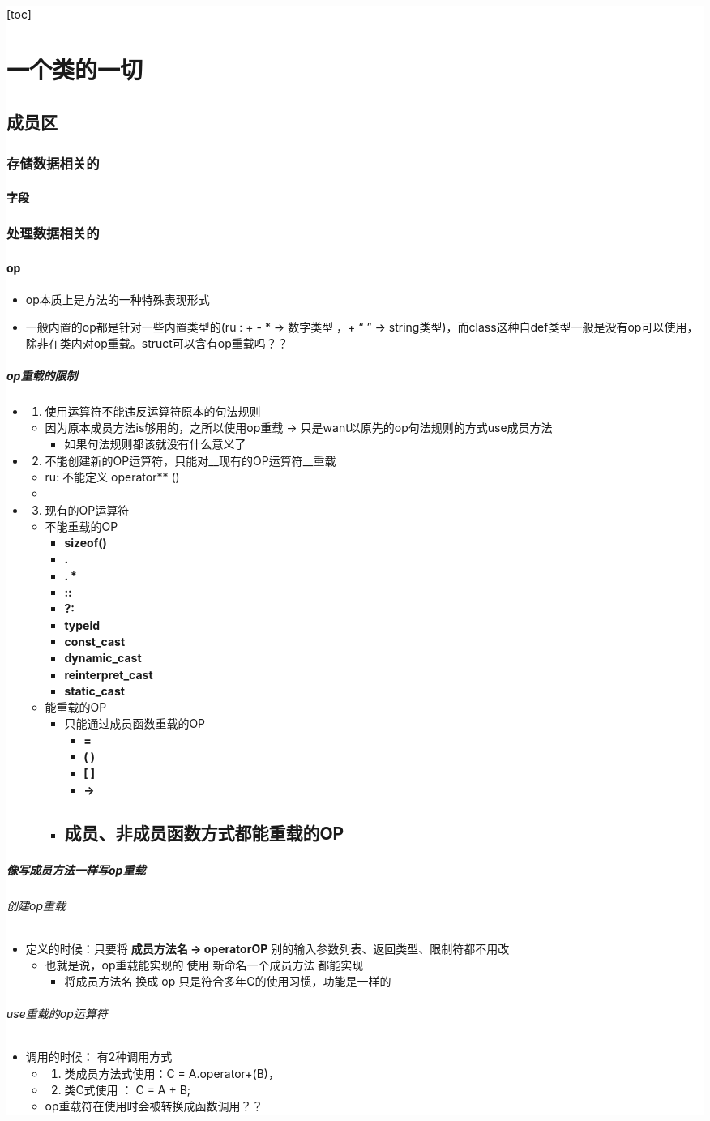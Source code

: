 [toc]



# 一个类的一切

## 成员区
### 存储数据相关的

#### 字段


### 处理数据相关的
#### op
- op本质上是方法的一种特殊表现形式

- 一般内置的op都是针对一些内置类型的(ru : + - * -> 数字类型 ，+ “ ” -> string类型)，而class这种自def类型一般是没有op可以使用，除非在类内对op重载。struct可以含有op重载吗？？

##### op重载的限制

- 1. 使用运算符不能违反运算符原本的句法规则
	- 因为原本成员方法is够用的，之所以使用op重载 -> 只是want以原先的op句法规则的方式use成员方法
		- 如果句法规则都该就没有什么意义了

- 2. 不能创建新的OP运算符，只能对__现有的OP运算符__重载
	- ru: 不能定义 operator** ()
	- 

- 3. 现有的OP运算符
	- 不能重载的OP
		- __sizeof()__
		- __.__
		- __. *__
		- __::__
		- __?:__
		- __typeid__
		- __const_cast__
		- __dynamic_cast__
		- __reinterpret_cast__
		- __static_cast__
	- 能重载的OP
		- 只能通过成员函数重载的OP
			- __=__
			- __( )__
			- __[ ]__
			- __->__
		- 成员、非成员函数方式都能重载的OP
			- 

##### 像写成员方法一样写op重载
###### 创建op重载
- 定义的时候：只要将 __成员方法名 -> operatorOP__ 别的输入参数列表、返回类型、限制符都不用改
	- 也就是说，op重载能实现的 使用 新命名一个成员方法 都能实现
		- 将成员方法名 换成 op 只是符合多年C的使用习惯，功能是一样的
```

```
###### use重载的op运算符
- 调用的时候： 有2种调用方式
	- 1. 类成员方法式使用：C = A.operator+(B)，
	- 2. 类C式使用 ： C = A + B;
	- op重载符在使用时会被转换成函数调用？？
```
```